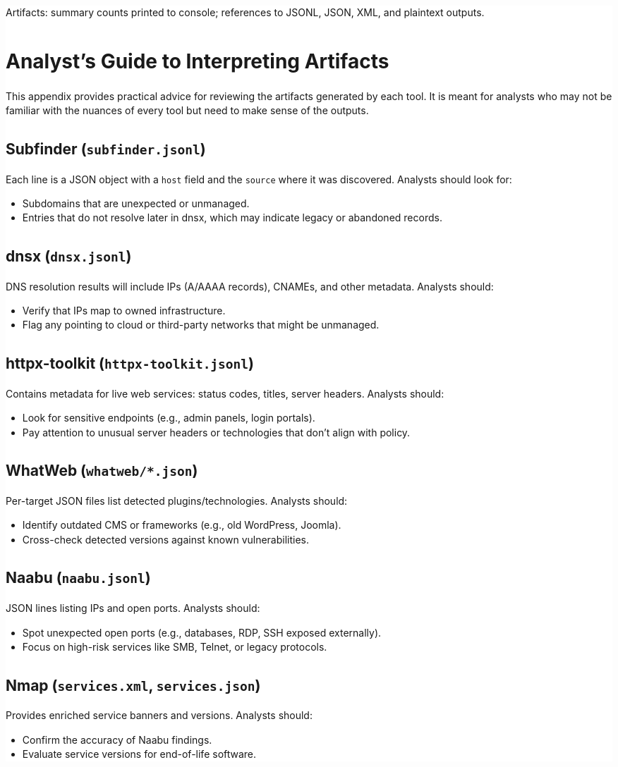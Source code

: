 Artifacts: summary counts printed to console; references to JSONL, JSON, XML, and plaintext outputs.

# Analyst’s Guide to Interpreting Artifacts

This appendix provides practical advice for reviewing the artifacts generated by each tool. It is meant for analysts who may
not be familiar with the nuances of every tool but need to make sense of the outputs.

## Subfinder (`subfinder.jsonl`)

Each line is a JSON object with a `host` field and the `source` where it was discovered. Analysts should look for:

- Subdomains that are unexpected or unmanaged.
- Entries that do not resolve later in dnsx, which may indicate legacy or abandoned records.

## dnsx (`dnsx.jsonl`)

DNS resolution results will include IPs (A/AAAA records), CNAMEs, and other metadata. Analysts should:

- Verify that IPs map to owned infrastructure.
- Flag any pointing to cloud or third-party networks that might be unmanaged.

## httpx-toolkit (`httpx-toolkit.jsonl`)

Contains metadata for live web services: status codes, titles, server headers. Analysts should:

- Look for sensitive endpoints (e.g., admin panels, login portals).
- Pay attention to unusual server headers or technologies that don’t align with policy.

## WhatWeb (`whatweb/*.json`)

Per-target JSON files list detected plugins/technologies. Analysts should:

- Identify outdated CMS or frameworks (e.g., old WordPress, Joomla).
- Cross-check detected versions against known vulnerabilities.

## Naabu (`naabu.jsonl`)

JSON lines listing IPs and open ports. Analysts should:

- Spot unexpected open ports (e.g., databases, RDP, SSH exposed externally).
- Focus on high-risk services like SMB, Telnet, or legacy protocols.

## Nmap (`services.xml`, `services.json`)

Provides enriched service banners and versions. Analysts should:

- Confirm the accuracy of Naabu findings.
- Evaluate service versions for end-of-life software.

